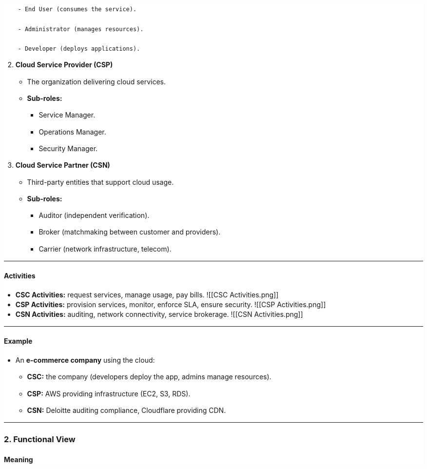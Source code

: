         - End User (consumes the service).
            
        - Administrator (manages resources).
            
        - Developer (deploys applications).
            
2. **Cloud Service Provider (CSP)**
    
    - The organization delivering cloud services.
        
    - **Sub-roles:**
        
        - Service Manager.
            
        - Operations Manager.
            
        - Security Manager.
            
3. **Cloud Service Partner (CSN)**
    
    - Third-party entities that support cloud usage.
        
    - **Sub-roles:**
        
        - Auditor (independent verification).
            
        - Broker (matchmaking between customer and providers).
            
        - Carrier (network infrastructure, telecom).
            

---

#### **Activities**

- **CSC Activities:** request services, manage usage, pay bills.
    ![[CSC Activities.png]]
- **CSP Activities:** provision services, monitor, enforce SLA, ensure security.
    ![[CSP Activities.png]]
- **CSN Activities:** auditing, network connectivity, service brokerage.
    ![[CSN Activities.png]]

---

#### **Example**

- An **e-commerce company** using the cloud:
    
    - **CSC:** the company (developers deploy the app, admins manage resources).
        
    - **CSP:** AWS providing infrastructure (EC2, S3, RDS).
        
    - **CSN:** Deloitte auditing compliance, Cloudflare providing CDN.
        

---

### **2. Functional View**

#### **Meaning**
